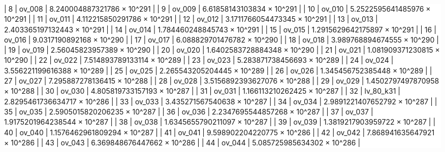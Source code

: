 | 8 | ov_008 | 8.240004887321786 × 10^291 |
| 9 | ov_009 | 6.61858143103834 × 10^291 |
| 10 | ov_010 | 5.2522595641485976 × 10^291 |
| 11 | ov_011 | 4.112215850291786 × 10^291 |
| 12 | ov_012 | 3.1711766054473345 × 10^291 |
| 13 | ov_013 | 2.403365197132443 × 10^291 |
| 14 | ov_014 | 1.784460248845743 × 10^291 |
| 15 | ov_015 | 1.2915629642175897 × 10^291 |
| 16 | ov_016 | 9.0317190892168 × 10^290 |
| 17 | ov_017 | 6.088829701476782 × 10^290 |
| 18 | ov_018 | 3.989768894674555 × 10^290 |
| 19 | ov_019 | 2.56045823957389 × 10^290 |
| 20 | ov_020 | 1.6402583728884348 × 10^290 |
| 21 | ov_021 | 1.081909371230815 × 10^290 |
| 22 | ov_022 | 7.514893789133114 × 10^289 |
| 23 | ov_023 | 5.283871738456693 × 10^289 |
| 24 | ov_024 | 3.556221199616388 × 10^289 |
| 25 | ov_025 | 2.265543205204445 × 10^289 |
| 26 | ov_026 | 1.345456752385448 × 10^289 |
| 27 | ov_027 | 7.295887278136415 × 10^288 |
| 28 | ov_028 | 3.5156892393627076 × 10^288 |
| 29 | ov_029 | 1.4502797497870958 × 10^288 |
| 30 | ov_030 | 4.805819733157193 × 10^287 |
| 31 | ov_031 | 1.166113210262425 × 10^287 |
| 32 | lv_80_k31 | 2.8295461736634717 × 10^286 |
| 33 | ov_033 | 3.435271567540638 × 10^287 |
| 34 | ov_034 | 2.9891221407652792 × 10^287 |
| 35 | ov_035 | 2.5905015820206235 × 10^287 |
| 36 | ov_036 | 2.2347695544857268 × 10^287 |
| 37 | ov_037 | 1.9175201964238544 × 10^287 |
| 38 | ov_038 | 1.6345655790211097 × 10^287 |
| 39 | ov_039 | 1.3819217903959722 × 10^287 |
| 40 | ov_040 | 1.1576462961809294 × 10^287 |
| 41 | ov_041 | 9.598902204220775 × 10^286 |
| 42 | ov_042 | 7.868941635647921 × 10^286 |
| 43 | ov_043 | 6.369848676447662 × 10^286 |
| 44 | ov_044 | 5.085725985634302 × 10^286 |